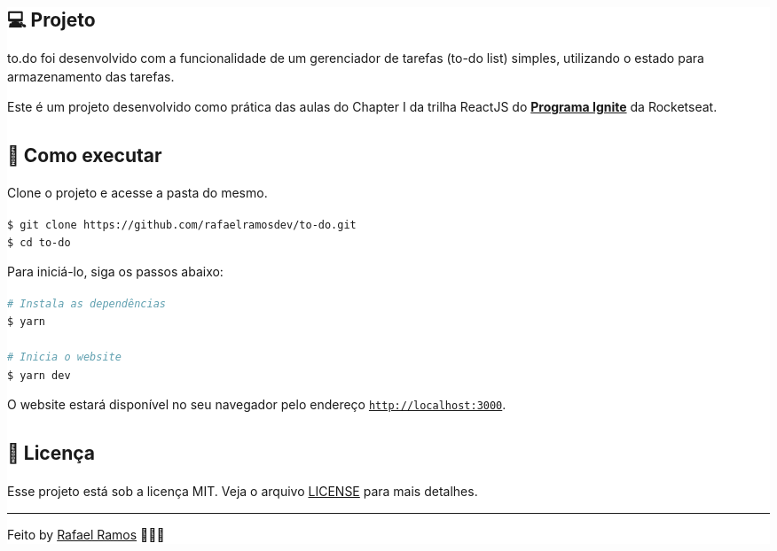 ## 💻 Projeto

to.do foi desenvolvido com a funcionalidade de um gerenciador de tarefas (to-do list) simples, utilizando o estado para armazenamento das tarefas.

Este é um projeto desenvolvido como prática das aulas do Chapter I da trilha ReactJS do **[Programa Ignite](https://www.rocketseat.com.br/ignite)** da Rocketseat.

## 🚀 Como executar

Clone o projeto e acesse a pasta do mesmo.

```bash
$ git clone https://github.com/rafaelramosdev/to-do.git
$ cd to-do
```

Para iniciá-lo, siga os passos abaixo:

```bash
# Instala as dependências
$ yarn

# Inicia o website
$ yarn dev
```

O website estará disponível no seu navegador pelo endereço [`http://localhost:3000`](http://localhost:3000).

## 📄 Licença

Esse projeto está sob a licença MIT. Veja o arquivo [LICENSE](LICENSE) para mais detalhes.

---

Feito by [Rafael Ramos](https://rafaelramos.dev/) 🙋🏻‍♂️
